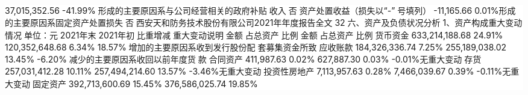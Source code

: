 37,015,352.56
-41.99%
形成的主要原因系与公司经营相关的政府补贴
收入
否
资产处置收益（损失以“-”
号填列）
-11,165.66
0.01%形成的主要原因系固定资产处置损失
否
西安天和防务技术股份有限公司2021年年度报告全文
32
六、资产及负债状况分析
1、资产构成重大变动情况
单位：元
2021年末
2021年初
比重增减
重大变动说明
金额
占总资产
比例
金额
占总资产
比例
货币资金
633,214,188.68
24.91%
120,352,648.68
6.34%
18.57%
增加的主要原因系收到发行股份配
套募集资金所致
应收账款
184,326,336.74
7.25%
255,189,038.02
13.45%
-6.20%
减少的主要原因系收回以前年度货
款
合同资产
411,987.63
0.02%
627,887.30
0.03%
-0.01%无重大变动
存货
257,031,412.28
10.11%
257,494,214.60
13.57%
-3.46%无重大变动
投资性房地产
7,113,957.63
0.28%
7,466,039.67
0.39%
-0.11%无重大变动
固定资产
392,713,600.69
15.45%
376,586,025.74
19.85%
